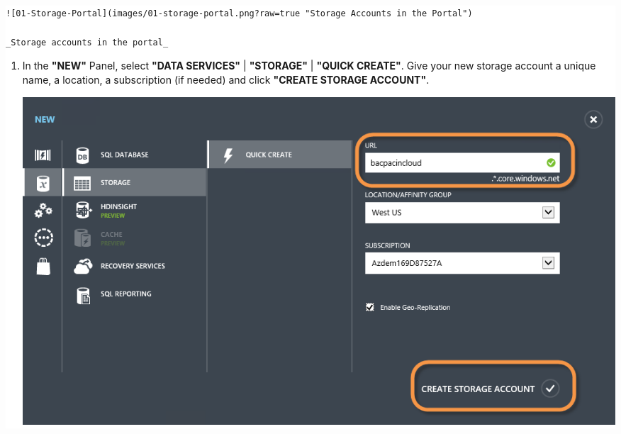 	![01-Storage-Portal](images/01-storage-portal.png?raw=true "Storage Accounts in the Portal")

	_Storage accounts in the portal_

1. In the **"NEW"** Panel, select **"DATA SERVICES"** | **"STORAGE"** | **"QUICK CREATE"**.  Give your new storage account a unique name, a location, a subscription (if needed) and click **"CREATE STORAGE ACCOUNT"**.

	![02-New-Storage-Account](images/02-new-storage-account.png?raw=true "New Storage Account")
